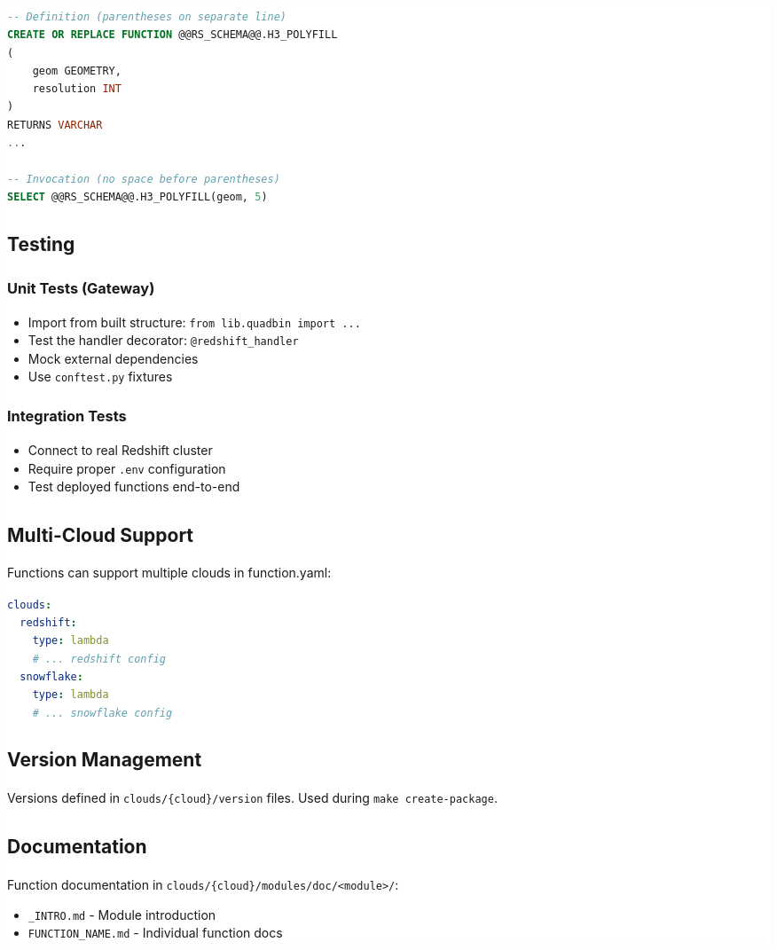 ```sql
-- Definition (parentheses on separate line)
CREATE OR REPLACE FUNCTION @@RS_SCHEMA@@.H3_POLYFILL
(
    geom GEOMETRY,
    resolution INT
)
RETURNS VARCHAR
...

-- Invocation (no space before parentheses)
SELECT @@RS_SCHEMA@@.H3_POLYFILL(geom, 5)
```

## Testing

### Unit Tests (Gateway)

- Import from built structure: `from lib.quadbin import ...`
- Test the handler decorator: `@redshift_handler`
- Mock external dependencies
- Use `conftest.py` fixtures

### Integration Tests

- Connect to real Redshift cluster
- Require proper `.env` configuration
- Test deployed functions end-to-end

## Multi-Cloud Support

Functions can support multiple clouds in function.yaml:

```yaml
clouds:
  redshift:
    type: lambda
    # ... redshift config
  snowflake:
    type: lambda
    # ... snowflake config
```

## Version Management

Versions defined in `clouds/{cloud}/version` files. Used during `make create-package`.

## Documentation

Function documentation in `clouds/{cloud}/modules/doc/<module>/`:
- `_INTRO.md` - Module introduction
- `FUNCTION_NAME.md` - Individual function docs
